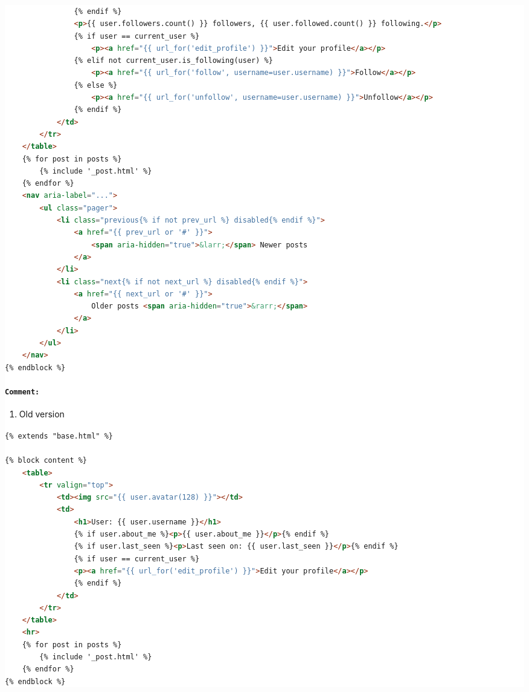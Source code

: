 ```html
                {% endif %}
                <p>{{ user.followers.count() }} followers, {{ user.followed.count() }} following.</p>
                {% if user == current_user %}
                    <p><a href="{{ url_for('edit_profile') }}">Edit your profile</a></p>
                {% elif not current_user.is_following(user) %}
                    <p><a href="{{ url_for('follow', username=user.username) }}">Follow</a></p>
                {% else %}
                    <p><a href="{{ url_for('unfollow', username=user.username) }}">Unfollow</a></p>
                {% endif %}
            </td>
        </tr>
    </table>
    {% for post in posts %}
        {% include '_post.html' %}
    {% endfor %}
    <nav aria-label="...">
        <ul class="pager">
            <li class="previous{% if not prev_url %} disabled{% endif %}">
                <a href="{{ prev_url or '#' }}">
                    <span aria-hidden="true">&larr;</span> Newer posts
                </a>
            </li>
            <li class="next{% if not next_url %} disabled{% endif %}">
                <a href="{{ next_url or '#' }}">
                    Older posts <span aria-hidden="true">&rarr;</span>
                </a>
            </li>
        </ul>
    </nav>
{% endblock %}
```

#### `Comment:`
1. Old version

```html
{% extends "base.html" %}

{% block content %}
    <table>
        <tr valign="top">
            <td><img src="{{ user.avatar(128) }}"></td>
            <td>
                <h1>User: {{ user.username }}</h1>
                {% if user.about_me %}<p>{{ user.about_me }}</p>{% endif %}
                {% if user.last_seen %}<p>Last seen on: {{ user.last_seen }}</p>{% endif %}
                {% if user == current_user %}
                <p><a href="{{ url_for('edit_profile') }}">Edit your profile</a></p>
                {% endif %}
            </td>
        </tr>
    </table>
    <hr>
    {% for post in posts %}
        {% include '_post.html' %}
    {% endfor %}
{% endblock %}
```
